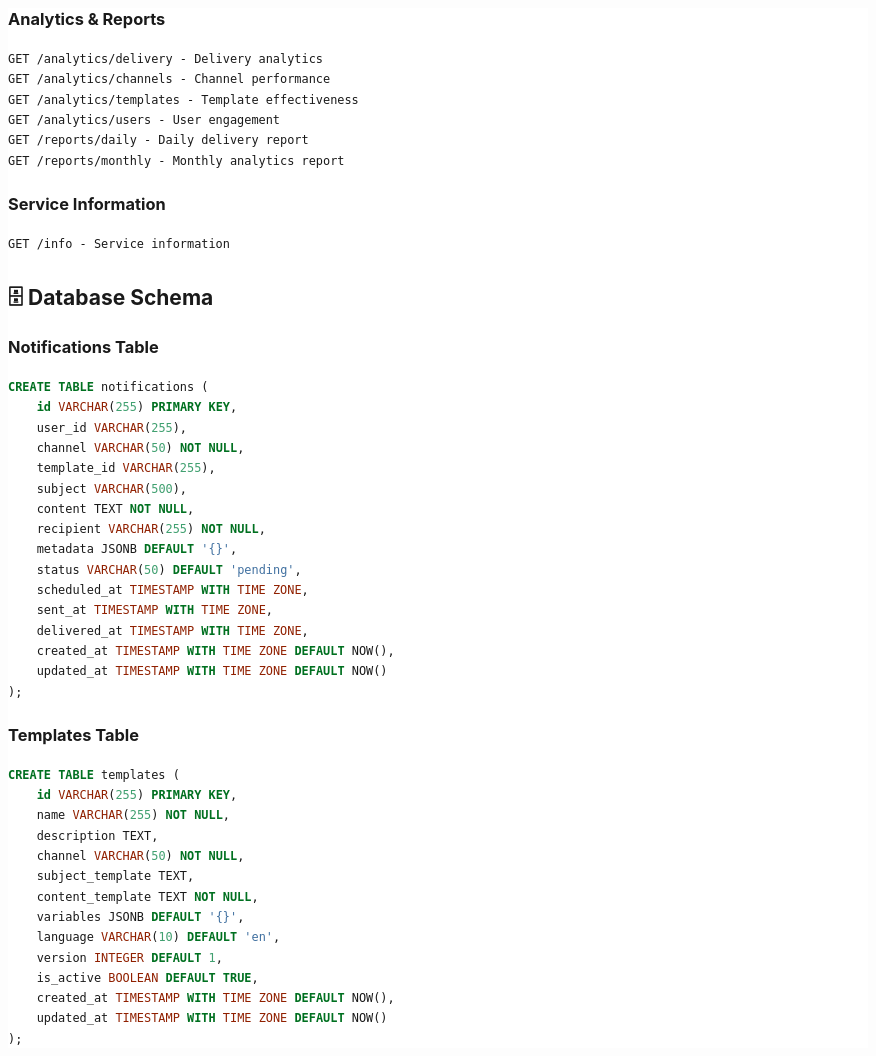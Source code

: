 ### **Analytics & Reports**
```
GET /analytics/delivery - Delivery analytics
GET /analytics/channels - Channel performance
GET /analytics/templates - Template effectiveness
GET /analytics/users - User engagement
GET /reports/daily - Daily delivery report
GET /reports/monthly - Monthly analytics report
```

### **Service Information**
```
GET /info - Service information
```

## 🗄 **Database Schema**

### **Notifications Table**
```sql
CREATE TABLE notifications (
    id VARCHAR(255) PRIMARY KEY,
    user_id VARCHAR(255),
    channel VARCHAR(50) NOT NULL,
    template_id VARCHAR(255),
    subject VARCHAR(500),
    content TEXT NOT NULL,
    recipient VARCHAR(255) NOT NULL,
    metadata JSONB DEFAULT '{}',
    status VARCHAR(50) DEFAULT 'pending',
    scheduled_at TIMESTAMP WITH TIME ZONE,
    sent_at TIMESTAMP WITH TIME ZONE,
    delivered_at TIMESTAMP WITH TIME ZONE,
    created_at TIMESTAMP WITH TIME ZONE DEFAULT NOW(),
    updated_at TIMESTAMP WITH TIME ZONE DEFAULT NOW()
);
```

### **Templates Table**
```sql
CREATE TABLE templates (
    id VARCHAR(255) PRIMARY KEY,
    name VARCHAR(255) NOT NULL,
    description TEXT,
    channel VARCHAR(50) NOT NULL,
    subject_template TEXT,
    content_template TEXT NOT NULL,
    variables JSONB DEFAULT '{}',
    language VARCHAR(10) DEFAULT 'en',
    version INTEGER DEFAULT 1,
    is_active BOOLEAN DEFAULT TRUE,
    created_at TIMESTAMP WITH TIME ZONE DEFAULT NOW(),
    updated_at TIMESTAMP WITH TIME ZONE DEFAULT NOW()
);
```
